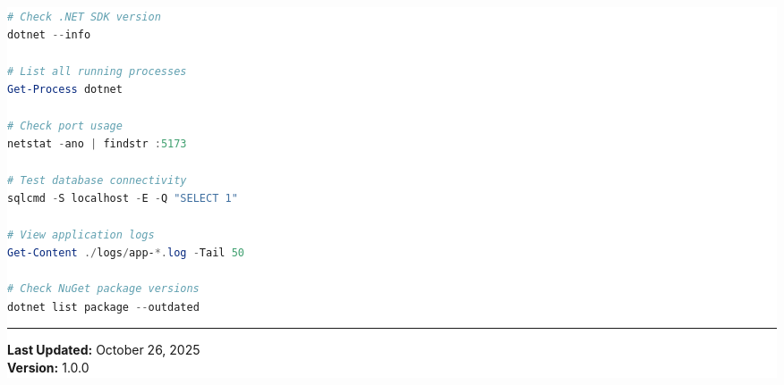 ```powershell
# Check .NET SDK version
dotnet --info

# List all running processes
Get-Process dotnet

# Check port usage
netstat -ano | findstr :5173

# Test database connectivity
sqlcmd -S localhost -E -Q "SELECT 1"

# View application logs
Get-Content ./logs/app-*.log -Tail 50

# Check NuGet package versions
dotnet list package --outdated
```

---

**Last Updated:** October 26, 2025  
**Version:** 1.0.0
